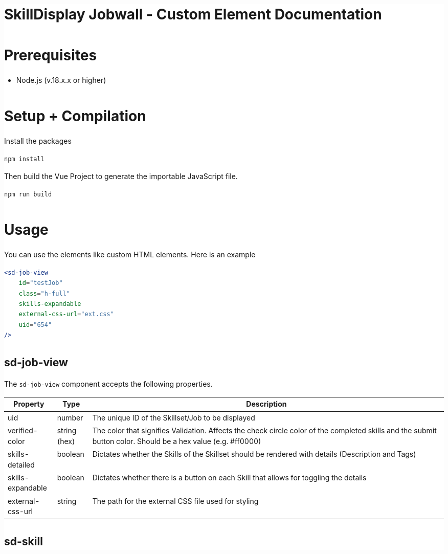 # SkillDisplay Jobwall - Custom Element Documentation

# Prerequisites

- Node.js (v.18.x.x or higher)

# Setup + Compilation

Install the packages

```bash
npm install
```

Then build the Vue Project to generate the importable JavaScript file.

```bash
npm run build
```

# Usage

You can use the elements like custom HTML elements. Here is an example

```jsx
<sd-job-view
	id="testJob"
	class="h-full"
	skills-expandable
	external-css-url="ext.css"
	uid="654"
/>
```

## sd-job-view

The `sd-job-view` component accepts the following properties.

| Property | Type | Description |
| --- | --- | --- |
| uid | number | The unique ID of the Skillset/Job to be displayed |
| verified-color | string (hex) | The color that signifies Validation. Affects the check circle color of the completed skills and the submit button color. Should be a hex value (e.g. #ff0000) |
| skills-detailed  | boolean | Dictates whether the Skills of the Skillset should be rendered with details (Description and Tags) |
| skills-expandable | boolean | Dictates whether there is a button on each Skill that allows for toggling the details |
| external-css-url | string | The path for the external CSS file used for styling |

## sd-skill
